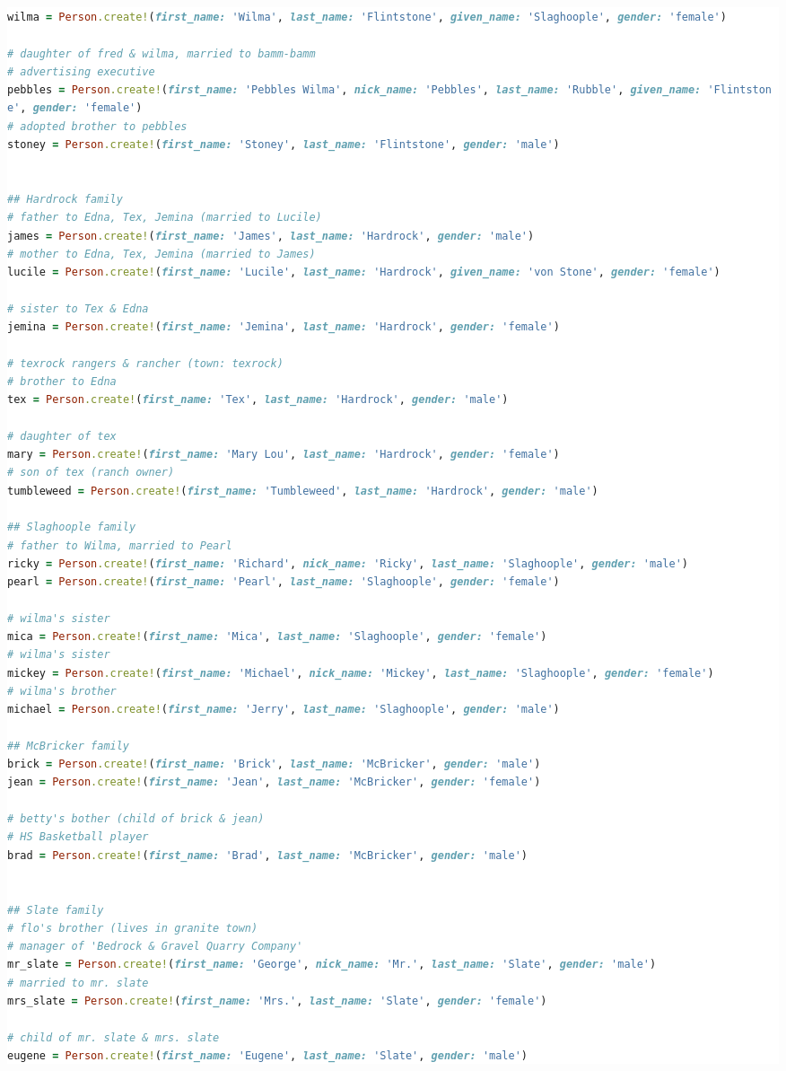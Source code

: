 ```ruby
wilma = Person.create!(first_name: 'Wilma', last_name: 'Flintstone', given_name: 'Slaghoople', gender: 'female')

# daughter of fred & wilma, married to bamm-bamm
# advertising executive
pebbles = Person.create!(first_name: 'Pebbles Wilma', nick_name: 'Pebbles', last_name: 'Rubble', given_name: 'Flintstone', gender: 'female')
# adopted brother to pebbles
stoney = Person.create!(first_name: 'Stoney', last_name: 'Flintstone', gender: 'male')


## Hardrock family
# father to Edna, Tex, Jemina (married to Lucile)
james = Person.create!(first_name: 'James', last_name: 'Hardrock', gender: 'male')
# mother to Edna, Tex, Jemina (married to James)
lucile = Person.create!(first_name: 'Lucile', last_name: 'Hardrock', given_name: 'von Stone', gender: 'female')

# sister to Tex & Edna
jemina = Person.create!(first_name: 'Jemina', last_name: 'Hardrock', gender: 'female')

# texrock rangers & rancher (town: texrock)
# brother to Edna
tex = Person.create!(first_name: 'Tex', last_name: 'Hardrock', gender: 'male')

# daughter of tex
mary = Person.create!(first_name: 'Mary Lou', last_name: 'Hardrock', gender: 'female')
# son of tex (ranch owner)
tumbleweed = Person.create!(first_name: 'Tumbleweed', last_name: 'Hardrock', gender: 'male')

## Slaghoople family
# father to Wilma, married to Pearl
ricky = Person.create!(first_name: 'Richard', nick_name: 'Ricky', last_name: 'Slaghoople', gender: 'male')
pearl = Person.create!(first_name: 'Pearl', last_name: 'Slaghoople', gender: 'female')

# wilma's sister
mica = Person.create!(first_name: 'Mica', last_name: 'Slaghoople', gender: 'female')
# wilma's sister
mickey = Person.create!(first_name: 'Michael', nick_name: 'Mickey', last_name: 'Slaghoople', gender: 'female')
# wilma's brother
michael = Person.create!(first_name: 'Jerry', last_name: 'Slaghoople', gender: 'male')

## McBricker family
brick = Person.create!(first_name: 'Brick', last_name: 'McBricker', gender: 'male')
jean = Person.create!(first_name: 'Jean', last_name: 'McBricker', gender: 'female')

# betty's bother (child of brick & jean)
# HS Basketball player
brad = Person.create!(first_name: 'Brad', last_name: 'McBricker', gender: 'male')


## Slate family
# flo's brother (lives in granite town)
# manager of 'Bedrock & Gravel Quarry Company'
mr_slate = Person.create!(first_name: 'George', nick_name: 'Mr.', last_name: 'Slate', gender: 'male')
# married to mr. slate
mrs_slate = Person.create!(first_name: 'Mrs.', last_name: 'Slate', gender: 'female')

# child of mr. slate & mrs. slate
eugene = Person.create!(first_name: 'Eugene', last_name: 'Slate', gender: 'male')
```